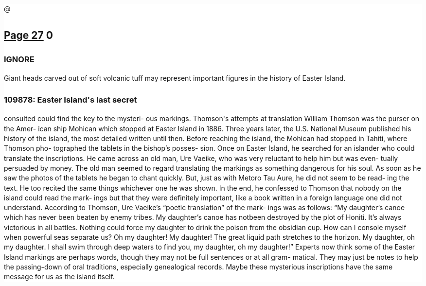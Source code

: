 @ 

## [Page 27](109841engo.pdf#page=27) 0

### IGNORE

Giant heads carved out of soft 
volcanic tuff may represent 
important figures in the 
history of Easter Island. 


### 109878: Easter Island's last secret

consulted could find the key to the mysteri- 
ous markings. 
Thomson's attempts at 
translation 
William Thomson was the purser on the Amer- 
ican ship Mohican which stopped at Easter 
Island in 1886. Three years later, the U.S. 
National Museum published his history of the 
island, the most detailed written until then. 
Before reaching the island, the Mohican 
had stopped in Tahiti, where Thomson pho- 
tographed the tablets in the bishop’s posses- 
sion. Once on Easter Island, he searched for an 
islander who could translate the inscriptions. 
He came across an old man, Ure Vaeike, who 
was very reluctant to help him but was even- 
tually persuaded by money. The old man 
seemed to regard translating the markings as 
something dangerous for his soul. 
As soon as he saw the photos of the tablets 
he began to chant quickly. But, just as with 
Metoro Tau Aure, he did not seem to be read- 
ing the text. He too recited the same things 
whichever one he was shown. 
In the end, he confessed to Thomson that 
nobody on the island could read the mark- 
ings but that they were definitely important, 
like a book written in a foreign language one 
did not understand. According to Thomson, 
Ure Vaeike’s “poetic translation” of the mark- 
ings was as follows: 
“My daughter’s canoe which has never been 
beaten by enemy tribes. My daughter’s canoe 
has notbeen destroyed by the plot of Honiti. 
It’s always victorious in all battles. Nothing 
could force my daughter to drink the poison 
from the obsidian cup. How can I console 
myself when powerful seas separate us? Oh 
my daughter! My daughter! The great liquid 
path stretches to the horizon. My daughter, oh 
my daughter. I shall swim through deep waters 
to find you, my daughter, oh my daughter!” 
Experts now think some of the Easter 
Island markings are perhaps words, though 
they may not be full sentences or at all gram- 
matical. They may just be notes to help the 
passing-down of oral traditions, especially 
genealogical records. 
Maybe these mysterious inscriptions have 
the same message for us as the island itself. 